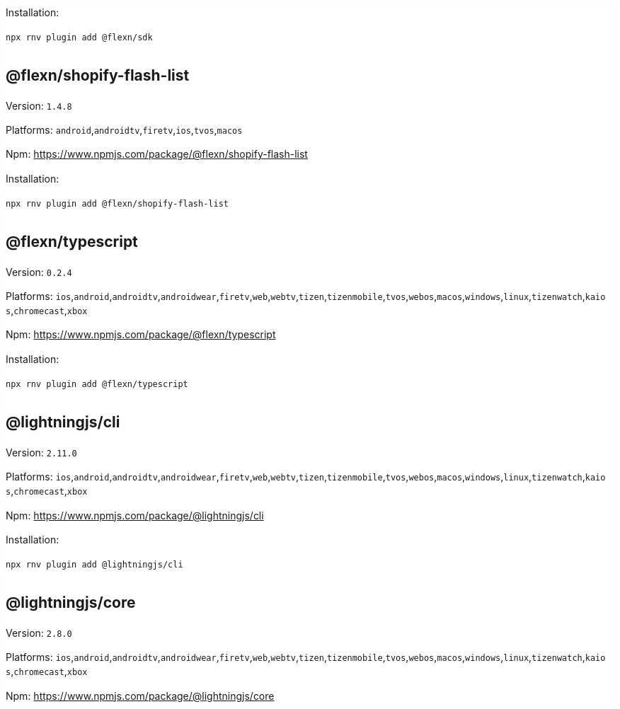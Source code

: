 Installation:

```
npx rnv plugin add @flexn/sdk
```

## @flexn/shopify-flash-list

Version: `1.4.8`

Platforms: `android`,`androidtv`,`firetv`,`ios`,`tvos`,`macos`

Npm: https://www.npmjs.com/package/@flexn/shopify-flash-list

Installation:

```
npx rnv plugin add @flexn/shopify-flash-list
```

## @flexn/typescript

Version: `0.2.4`

Platforms: `ios`,`android`,`androidtv`,`androidwear`,`firetv`,`web`,`webtv`,`tizen`,`tizenmobile`,`tvos`,`webos`,`macos`,`windows`,`linux`,`tizenwatch`,`kaios`,`chromecast`,`xbox`

Npm: https://www.npmjs.com/package/@flexn/typescript

Installation:

```
npx rnv plugin add @flexn/typescript
```

## @lightningjs/cli

Version: `2.11.0`

Platforms: `ios`,`android`,`androidtv`,`androidwear`,`firetv`,`web`,`webtv`,`tizen`,`tizenmobile`,`tvos`,`webos`,`macos`,`windows`,`linux`,`tizenwatch`,`kaios`,`chromecast`,`xbox`

Npm: https://www.npmjs.com/package/@lightningjs/cli

Installation:

```
npx rnv plugin add @lightningjs/cli
```

## @lightningjs/core

Version: `2.8.0`

Platforms: `ios`,`android`,`androidtv`,`androidwear`,`firetv`,`web`,`webtv`,`tizen`,`tizenmobile`,`tvos`,`webos`,`macos`,`windows`,`linux`,`tizenwatch`,`kaios`,`chromecast`,`xbox`

Npm: https://www.npmjs.com/package/@lightningjs/core
